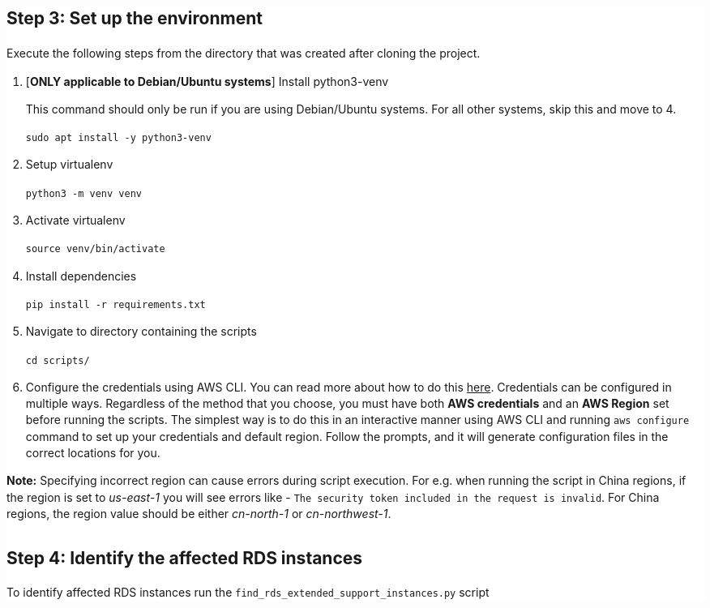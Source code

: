 ## Step 3: Set up the environment

Execute the following steps from the directory that was created after cloning the project. 

1. [**ONLY applicable to Debian/Ubuntu systems**] Install python3-venv

   This command should only be run if you are using Debian/Ubuntu systems. For all other systems, skip this and
   move to 4.
   ```
   sudo apt install -y python3-venv
   ```

2. Setup virtualenv
    ```
    python3 -m venv venv
    ```

3. Activate virtualenv
    ```
    source venv/bin/activate
    ```

4. Install dependencies
    ```
    pip install -r requirements.txt
    ```

5. Navigate to directory containing the scripts
    ```
    cd scripts/
    ```

6. Configure the credentials using AWS CLI. You can read more about how to do this [here](https://boto3.amazonaws.com/v1/documentation/api/latest/guide/credentials.html#interactive-configuration).
   Credentials can be configured in multiple ways. Regardless of the method that you choose, you must have both **AWS credentials**
   and an **AWS Region** set before running the scripts. The simplest way is to do this in an interactive manner using AWS CLI
   and running `aws configure` command to set up your credentials and default region. Follow the prompts, and it will generate
   configuration files in the correct locations for you.

**Note:**
Specifying incorrect region can cause errors during script execution. For e.g. when running the script in China regions,
if the region is set to *us-east-1* you will see errors like - `The security token included in the request is invalid`.
For China regions, the region value should be either *cn-north-1* or *cn-northwest-1*.


## Step 4: Identify the affected RDS instances

To identify affected RDS instances run the `find_rds_extended_support_instances.py` script
